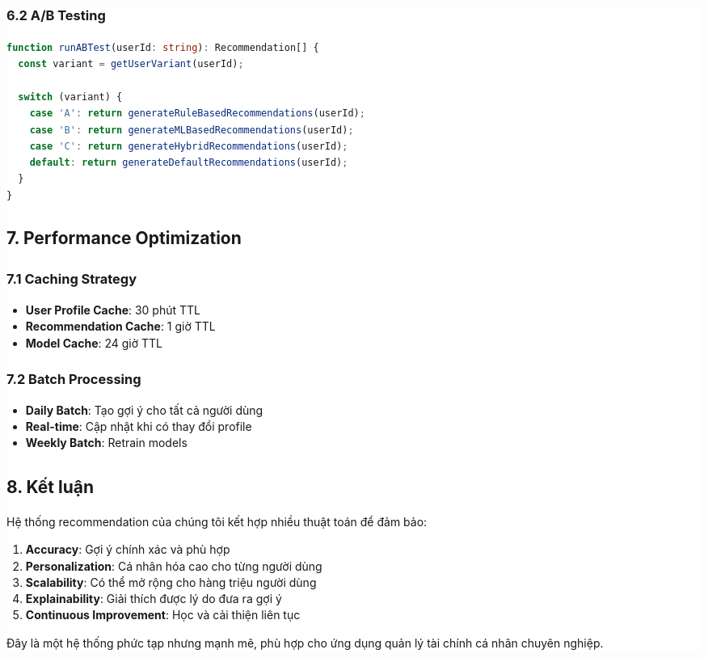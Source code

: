 ### 6.2 A/B Testing
```typescript
function runABTest(userId: string): Recommendation[] {
  const variant = getUserVariant(userId);
  
  switch (variant) {
    case 'A': return generateRuleBasedRecommendations(userId);
    case 'B': return generateMLBasedRecommendations(userId);
    case 'C': return generateHybridRecommendations(userId);
    default: return generateDefaultRecommendations(userId);
  }
}
```

## 7. Performance Optimization

### 7.1 Caching Strategy
- **User Profile Cache**: 30 phút TTL
- **Recommendation Cache**: 1 giờ TTL
- **Model Cache**: 24 giờ TTL

### 7.2 Batch Processing
- **Daily Batch**: Tạo gợi ý cho tất cả người dùng
- **Real-time**: Cập nhật khi có thay đổi profile
- **Weekly Batch**: Retrain models

## 8. Kết luận

Hệ thống recommendation của chúng tôi kết hợp nhiều thuật toán để đảm bảo:

1. **Accuracy**: Gợi ý chính xác và phù hợp
2. **Personalization**: Cá nhân hóa cao cho từng người dùng
3. **Scalability**: Có thể mở rộng cho hàng triệu người dùng
4. **Explainability**: Giải thích được lý do đưa ra gợi ý
5. **Continuous Improvement**: Học và cải thiện liên tục

Đây là một hệ thống phức tạp nhưng mạnh mẽ, phù hợp cho ứng dụng quản lý tài chính cá nhân chuyên nghiệp. 